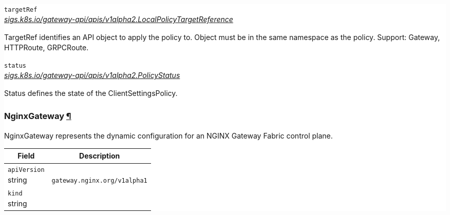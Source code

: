 </tr>
<tr>
<td>
<code>targetRef</code><br/>
<em>
<a href="https://pkg.go.dev/sigs.k8s.io/gateway-api/apis/v1alpha2#LocalPolicyTargetReference">
sigs.k8s.io/gateway-api/apis/v1alpha2.LocalPolicyTargetReference
</a>
</em>
</td>
<td>
<p>TargetRef identifies an API object to apply the policy to.
Object must be in the same namespace as the policy.
Support: Gateway, HTTPRoute, GRPCRoute.</p>
</td>
</tr>
</table>
</td>
</tr>
<tr>
<td>
<code>status</code><br/>
<em>
<a href="https://pkg.go.dev/sigs.k8s.io/gateway-api/apis/v1alpha2#PolicyStatus">
sigs.k8s.io/gateway-api/apis/v1alpha2.PolicyStatus
</a>
</em>
</td>
<td>
<p>Status defines the state of the ClientSettingsPolicy.</p>
</td>
</tr>
</tbody>
</table>
<h3 id="gateway.nginx.org/v1alpha1.NginxGateway">NginxGateway
<a class="headerlink" href="#gateway.nginx.org%2fv1alpha1.NginxGateway" title="Permanent link">¶</a>
</h3>
<p>
<p>NginxGateway represents the dynamic configuration for an NGINX Gateway Fabric control plane.</p>
</p>
<table class="table table-bordered table-striped">
<thead>
<tr>
<th>Field</th>
<th>Description</th>
</tr>
</thead>
<tbody>
<tr>
<td>
<code>apiVersion</code><br/>
string</td>
<td>
<code>
gateway.nginx.org/v1alpha1
</code>
</td>
</tr>
<tr>
<td>
<code>kind</code><br/>
string
</td>